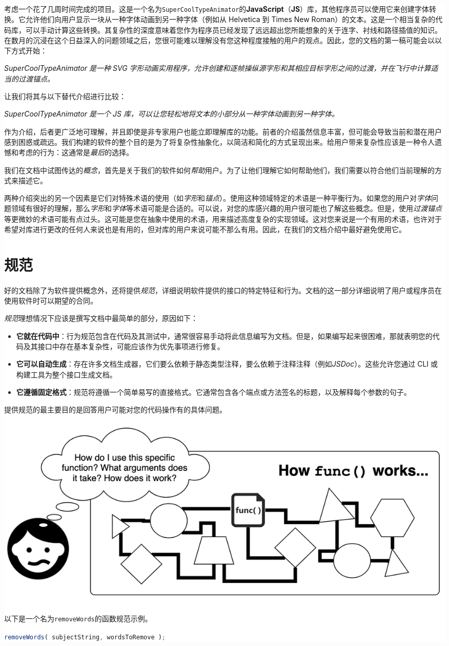考虑一个花了几周时间完成的项目。这是一个名为`SuperCoolTypeAnimator`的**JavaScript**（**JS**）库，其他程序员可以使用它来创建字体转换。它允许他们向用户显示一块从一种字体动画到另一种字体（例如从 Helvetica 到 Times New Roman）的文本。这是一个相当复杂的代码库，可以手动计算这些转换。其复杂性的深度意味着您作为程序员已经发现了远远超出您所能想象的关于连字、衬线和路径插值的知识。在数月的沉浸在这个日益深入的问题领域之后，您很可能难以理解没有您这种程度接触的用户的观点。因此，您的文档的第一稿可能会以以下方式开始：

*SuperCoolTypeAnimator 是一种 SVG 字形动画实用程序，允许创建和逐帧操纵源字形和其相应目标字形之间的过渡，并在飞行中计算适当的过渡锚点。*

让我们将其与以下替代介绍进行比较：

*SuperCoolTypeAnimator 是一个 JS 库，可以让您轻松地将文本的小部分从一种字体动画到另一种字体。*

作为介绍，后者更广泛地可理解，并且即使是非专家用户也能立即理解库的功能。前者的介绍虽然信息丰富，但可能会导致当前和潜在用户感到困惑或疏远。我们构建的软件的整个目的是为了将复杂性抽象化，以简洁和简化的方式呈现出来。给用户带来复杂性应该是一种令人遗憾和考虑的行为：这通常是*最后*的选择。

我们在文档中试图传达的*概念*，首先是关于我们的软件如何*帮助*用户。为了让他们理解它如何帮助他们，我们需要以符合他们当前理解的方式来描述它。

两种介绍突出的另一个因素是它们对特殊术语的使用（如*字形*和*锚点*）。使用这种领域特定的术语是一种平衡行为。如果您的用户对*字体*问题领域有很好的理解，那么*字形*和*字体*等术语可能是合适的。可以说，对您的库感兴趣的用户很可能也了解这些概念。但是，使用*过渡锚点*等更微妙的术语可能有点过头。这可能是您在抽象中使用的术语，用来描述高度复杂的实现领域。这对您来说是一个有用的术语，也许对于希望对库进行更改的任何人来说也是有用的，但对库的用户来说可能不那么有用。因此，在我们的文档介绍中最好避免使用它。

# 规范

好的文档除了为软件提供概念外，还将提供*规范*，详细说明软件提供的接口的特定特征和行为。文档的这一部分详细说明了用户或程序员在使用软件时可以期望的合同。

*规范*理想情况下应该是撰写文档中最简单的部分，原因如下：

+   **它就在代码中**：行为规范包含在代码及其测试中，通常很容易手动将此信息编写为文档。但是，如果编写起来很困难，那就表明您的代码及其接口中存在基本复杂性，可能应该作为优先事项进行修复。

+   **它可以自动生成**：存在许多文档生成器，它们要么依赖于静态类型注释，要么依赖于注释注释（例如*JSDoc*）。这些允许您通过 CLI 或构建工具为整个接口生成文档。

+   **它遵循固定格式**：规范将遵循一个简单易写的直接格式。它通常包含各个端点或方法签名的标题，以及解释每个参数的句子。

提供规范的最主要目的是回答用户可能对您的代码操作有的具体问题。

![](img/30afe4c1-743d-4d49-809a-599c0003e424.png)

以下是一个名为`removeWords`的函数规范示例。

```js
removeWords( subjectString, wordsToRemove ); 
```
